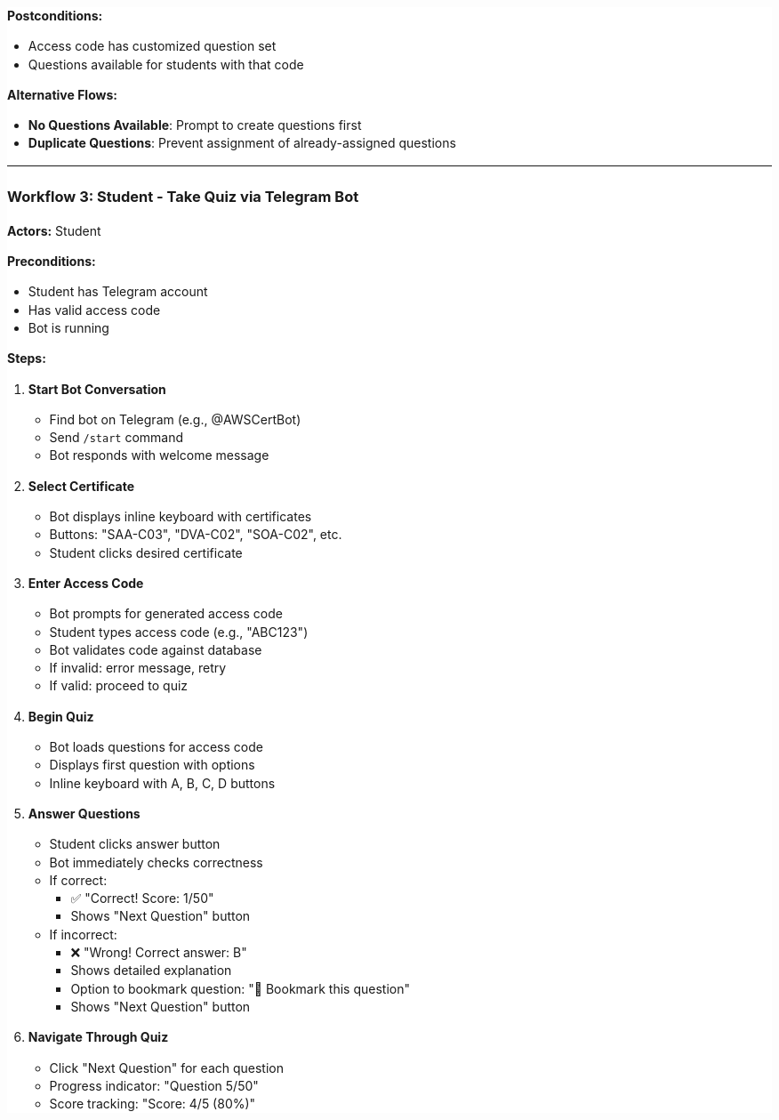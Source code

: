 **Postconditions:**
- Access code has customized question set
- Questions available for students with that code

**Alternative Flows:**
- **No Questions Available**: Prompt to create questions first
- **Duplicate Questions**: Prevent assignment of already-assigned questions

---

### Workflow 3: Student - Take Quiz via Telegram Bot

**Actors:** Student

**Preconditions:**
- Student has Telegram account
- Has valid access code
- Bot is running

**Steps:**

1. **Start Bot Conversation**
   - Find bot on Telegram (e.g., @AWSCertBot)
   - Send `/start` command
   - Bot responds with welcome message

2. **Select Certificate**
   - Bot displays inline keyboard with certificates
   - Buttons: "SAA-C03", "DVA-C02", "SOA-C02", etc.
   - Student clicks desired certificate

3. **Enter Access Code**
   - Bot prompts for generated access code
   - Student types access code (e.g., "ABC123")
   - Bot validates code against database
   - If invalid: error message, retry
   - If valid: proceed to quiz

4. **Begin Quiz**
   - Bot loads questions for access code
   - Displays first question with options
   - Inline keyboard with A, B, C, D buttons

5. **Answer Questions**
   - Student clicks answer button
   - Bot immediately checks correctness
   - If correct:
     - ✅ "Correct! Score: 1/50"
     - Shows "Next Question" button
   - If incorrect:
     - ❌ "Wrong! Correct answer: B"
     - Shows detailed explanation
     - Option to bookmark question: "🔖 Bookmark this question"
     - Shows "Next Question" button

6. **Navigate Through Quiz**
   - Click "Next Question" for each question
   - Progress indicator: "Question 5/50"
   - Score tracking: "Score: 4/5 (80%)"
